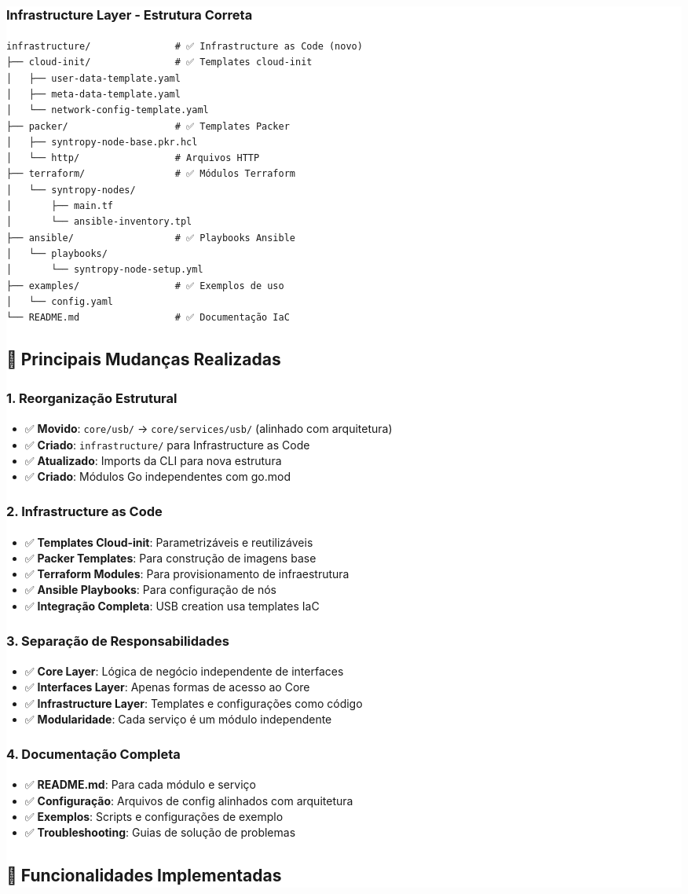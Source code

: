 ### **Infrastructure Layer - Estrutura Correta**
```
infrastructure/               # ✅ Infrastructure as Code (novo)
├── cloud-init/               # ✅ Templates cloud-init
│   ├── user-data-template.yaml
│   ├── meta-data-template.yaml
│   └── network-config-template.yaml
├── packer/                   # ✅ Templates Packer
│   ├── syntropy-node-base.pkr.hcl
│   └── http/                 # Arquivos HTTP
├── terraform/                # ✅ Módulos Terraform
│   └── syntropy-nodes/
│       ├── main.tf
│       └── ansible-inventory.tpl
├── ansible/                  # ✅ Playbooks Ansible
│   └── playbooks/
│       └── syntropy-node-setup.yml
├── examples/                 # ✅ Exemplos de uso
│   └── config.yaml
└── README.md                 # ✅ Documentação IaC
```

## 🔄 **Principais Mudanças Realizadas**

### **1. Reorganização Estrutural**
- ✅ **Movido**: `core/usb/` → `core/services/usb/` (alinhado com arquitetura)
- ✅ **Criado**: `infrastructure/` para Infrastructure as Code
- ✅ **Atualizado**: Imports da CLI para nova estrutura
- ✅ **Criado**: Módulos Go independentes com go.mod

### **2. Infrastructure as Code**
- ✅ **Templates Cloud-init**: Parametrizáveis e reutilizáveis
- ✅ **Packer Templates**: Para construção de imagens base
- ✅ **Terraform Modules**: Para provisionamento de infraestrutura
- ✅ **Ansible Playbooks**: Para configuração de nós
- ✅ **Integração Completa**: USB creation usa templates IaC

### **3. Separação de Responsabilidades**
- ✅ **Core Layer**: Lógica de negócio independente de interfaces
- ✅ **Interfaces Layer**: Apenas formas de acesso ao Core
- ✅ **Infrastructure Layer**: Templates e configurações como código
- ✅ **Modularidade**: Cada serviço é um módulo independente

### **4. Documentação Completa**
- ✅ **README.md**: Para cada módulo e serviço
- ✅ **Configuração**: Arquivos de config alinhados com arquitetura
- ✅ **Exemplos**: Scripts e configurações de exemplo
- ✅ **Troubleshooting**: Guias de solução de problemas

## 🚀 **Funcionalidades Implementadas**
